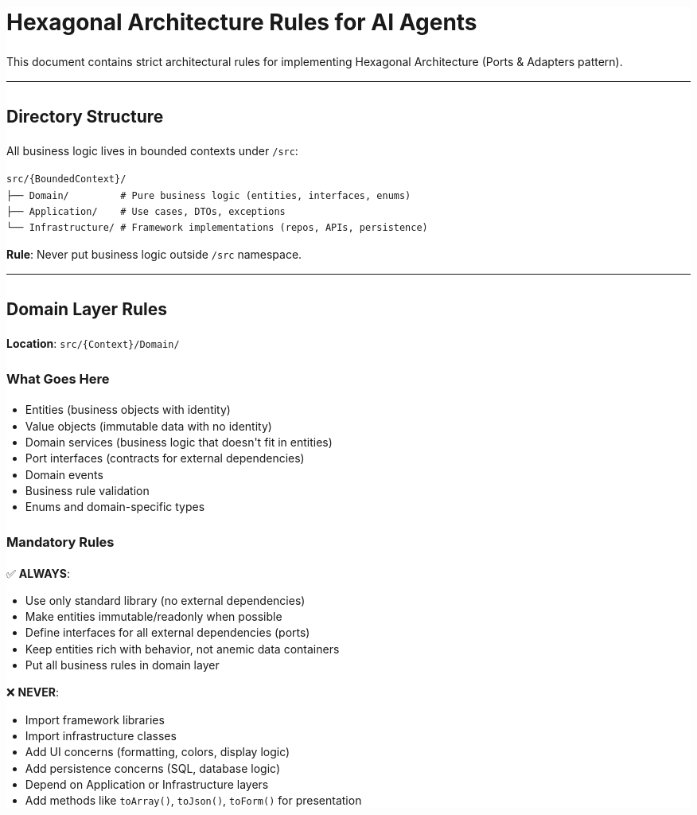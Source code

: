 # Hexagonal Architecture Rules for AI Agents

This document contains strict architectural rules for implementing Hexagonal Architecture (Ports & Adapters pattern).

---

## Directory Structure

All business logic lives in bounded contexts under `/src`:

```
src/{BoundedContext}/
├── Domain/         # Pure business logic (entities, interfaces, enums)
├── Application/    # Use cases, DTOs, exceptions
└── Infrastructure/ # Framework implementations (repos, APIs, persistence)
```

**Rule**: Never put business logic outside `/src` namespace.

---

## Domain Layer Rules

**Location**: `src/{Context}/Domain/`

### What Goes Here

- Entities (business objects with identity)
- Value objects (immutable data with no identity)
- Domain services (business logic that doesn't fit in entities)
- Port interfaces (contracts for external dependencies)
- Domain events
- Business rule validation
- Enums and domain-specific types

### Mandatory Rules

✅ **ALWAYS**:
- Use only standard library (no external dependencies)
- Make entities immutable/readonly when possible
- Define interfaces for all external dependencies (ports)
- Keep entities rich with behavior, not anemic data containers
- Put all business rules in domain layer

❌ **NEVER**:
- Import framework libraries
- Import infrastructure classes
- Add UI concerns (formatting, colors, display logic)
- Add persistence concerns (SQL, database logic)
- Depend on Application or Infrastructure layers
- Add methods like `toArray()`, `toJson()`, `toForm()` for presentation

